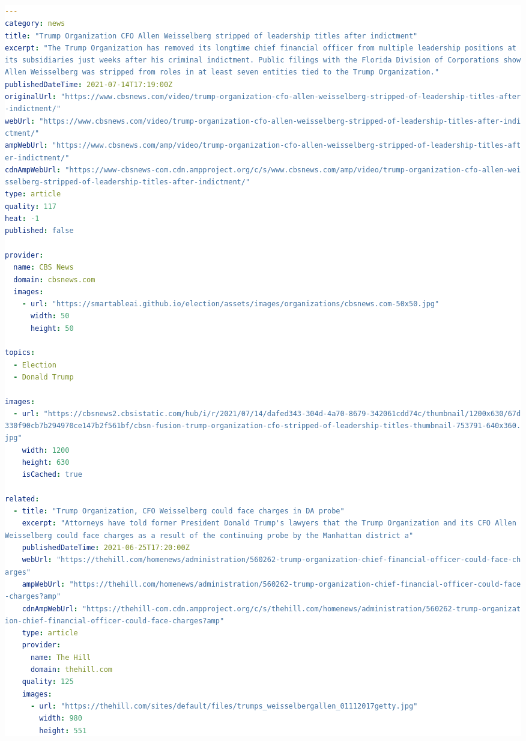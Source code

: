 ```yaml
---
category: news
title: "Trump Organization CFO Allen Weisselberg stripped of leadership titles after indictment"
excerpt: "The Trump Organization has removed its longtime chief financial officer from multiple leadership positions at its subsidiaries just weeks after his criminal indictment. Public filings with the Florida Division of Corporations show Allen Weisselberg was stripped from roles in at least seven entities tied to the Trump Organization."
publishedDateTime: 2021-07-14T17:19:00Z
originalUrl: "https://www.cbsnews.com/video/trump-organization-cfo-allen-weisselberg-stripped-of-leadership-titles-after-indictment/"
webUrl: "https://www.cbsnews.com/video/trump-organization-cfo-allen-weisselberg-stripped-of-leadership-titles-after-indictment/"
ampWebUrl: "https://www.cbsnews.com/amp/video/trump-organization-cfo-allen-weisselberg-stripped-of-leadership-titles-after-indictment/"
cdnAmpWebUrl: "https://www-cbsnews-com.cdn.ampproject.org/c/s/www.cbsnews.com/amp/video/trump-organization-cfo-allen-weisselberg-stripped-of-leadership-titles-after-indictment/"
type: article
quality: 117
heat: -1
published: false

provider:
  name: CBS News
  domain: cbsnews.com
  images:
    - url: "https://smartableai.github.io/election/assets/images/organizations/cbsnews.com-50x50.jpg"
      width: 50
      height: 50

topics:
  - Election
  - Donald Trump

images:
  - url: "https://cbsnews2.cbsistatic.com/hub/i/r/2021/07/14/dafed343-304d-4a70-8679-342061cdd74c/thumbnail/1200x630/67d330f90cb7b294970ce147b2f561bf/cbsn-fusion-trump-organization-cfo-stripped-of-leadership-titles-thumbnail-753791-640x360.jpg"
    width: 1200
    height: 630
    isCached: true

related:
  - title: "Trump Organization, CFO Weisselberg could face charges in DA probe"
    excerpt: "Attorneys have told former President Donald Trump's lawyers that the Trump Organization and its CFO Allen Weisselberg could face charges as a result of the continuing probe by the Manhattan district a"
    publishedDateTime: 2021-06-25T17:20:00Z
    webUrl: "https://thehill.com/homenews/administration/560262-trump-organization-chief-financial-officer-could-face-charges"
    ampWebUrl: "https://thehill.com/homenews/administration/560262-trump-organization-chief-financial-officer-could-face-charges?amp"
    cdnAmpWebUrl: "https://thehill-com.cdn.ampproject.org/c/s/thehill.com/homenews/administration/560262-trump-organization-chief-financial-officer-could-face-charges?amp"
    type: article
    provider:
      name: The Hill
      domain: thehill.com
    quality: 125
    images:
      - url: "https://thehill.com/sites/default/files/trumps_weisselbergallen_01112017getty.jpg"
        width: 980
        height: 551
```